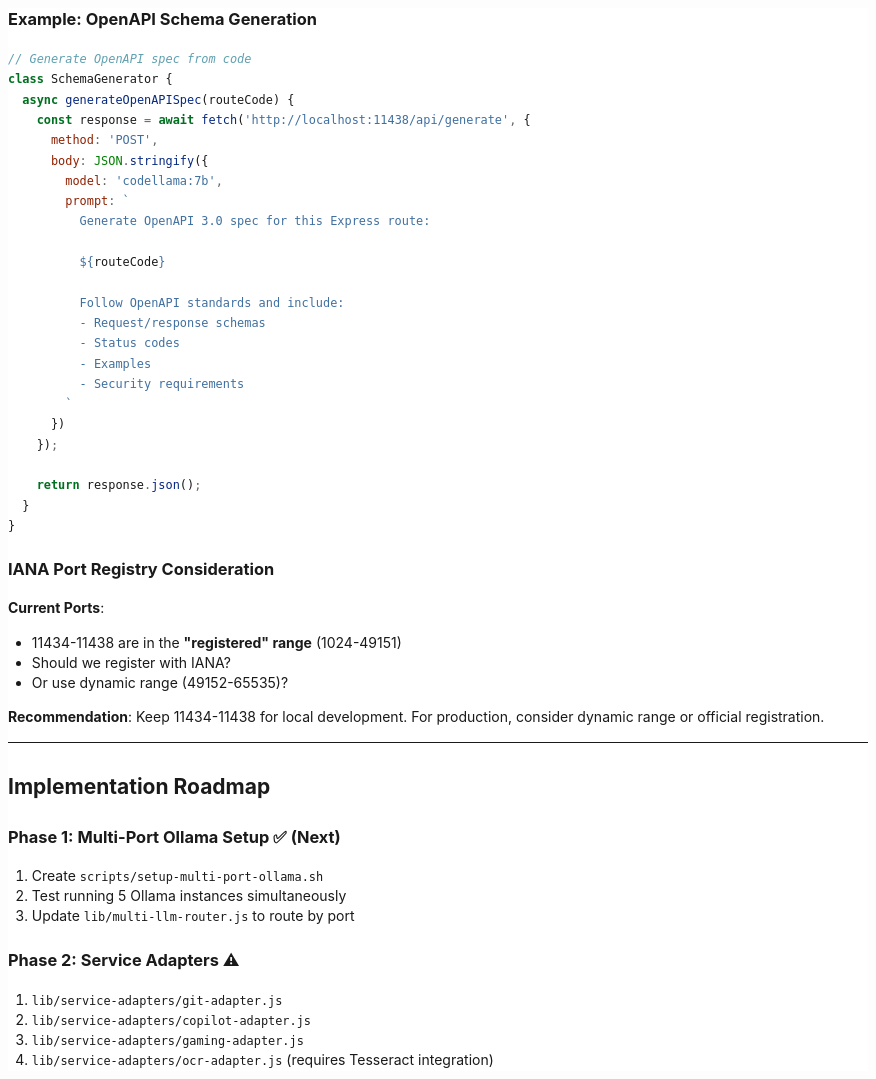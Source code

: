 ### Example: OpenAPI Schema Generation

```javascript
// Generate OpenAPI spec from code
class SchemaGenerator {
  async generateOpenAPISpec(routeCode) {
    const response = await fetch('http://localhost:11438/api/generate', {
      method: 'POST',
      body: JSON.stringify({
        model: 'codellama:7b',
        prompt: `
          Generate OpenAPI 3.0 spec for this Express route:

          ${routeCode}

          Follow OpenAPI standards and include:
          - Request/response schemas
          - Status codes
          - Examples
          - Security requirements
        `
      })
    });

    return response.json();
  }
}
```

### IANA Port Registry Consideration

**Current Ports**:
- 11434-11438 are in the **"registered" range** (1024-49151)
- Should we register with IANA?
- Or use dynamic range (49152-65535)?

**Recommendation**: Keep 11434-11438 for local development. For production, consider dynamic range or official registration.

---

## Implementation Roadmap

### Phase 1: Multi-Port Ollama Setup ✅ (Next)
1. Create `scripts/setup-multi-port-ollama.sh`
2. Test running 5 Ollama instances simultaneously
3. Update `lib/multi-llm-router.js` to route by port

### Phase 2: Service Adapters ⚠️
1. `lib/service-adapters/git-adapter.js`
2. `lib/service-adapters/copilot-adapter.js`
3. `lib/service-adapters/gaming-adapter.js`
4. `lib/service-adapters/ocr-adapter.js` (requires Tesseract integration)
